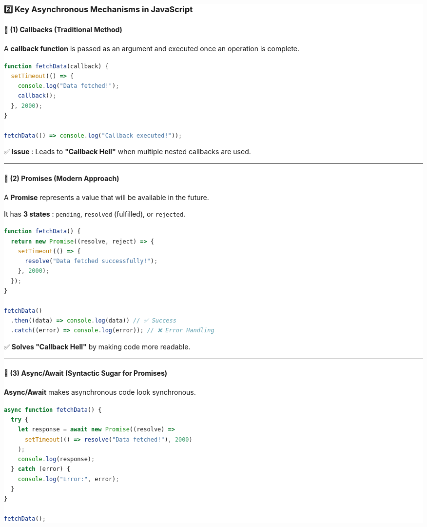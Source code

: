 
### **2️⃣ Key Asynchronous Mechanisms in JavaScript**

#### **🔹 (1) Callbacks (Traditional Method)**

A **callback function** is passed as an argument and executed once an operation is complete.

```js
function fetchData(callback) {
  setTimeout(() => {
    console.log("Data fetched!");
    callback();
  }, 2000);
}

fetchData(() => console.log("Callback executed!"));
```

✅  **Issue** : Leads to **"Callback Hell"** when multiple nested callbacks are used.

---

#### **🔹 (2) Promises (Modern Approach)**

A **Promise** represents a value that will be available in the future.

It has  **3 states** : `pending`, `resolved` (fulfilled), or `rejected`.

```js
function fetchData() {
  return new Promise((resolve, reject) => {
    setTimeout(() => {
      resolve("Data fetched successfully!");
    }, 2000);
  });
}

fetchData()
  .then((data) => console.log(data)) // ✅ Success
  .catch((error) => console.log(error)); // ❌ Error Handling
```

✅ **Solves "Callback Hell"** by making code more readable.

---

#### **🔹 (3) Async/Await (Syntactic Sugar for Promises)**

**Async/Await** makes asynchronous code look synchronous.

```js
async function fetchData() {
  try {
    let response = await new Promise((resolve) =>
      setTimeout(() => resolve("Data fetched!"), 2000)
    );
    console.log(response);
  } catch (error) {
    console.log("Error:", error);
  }
}

fetchData();
```
